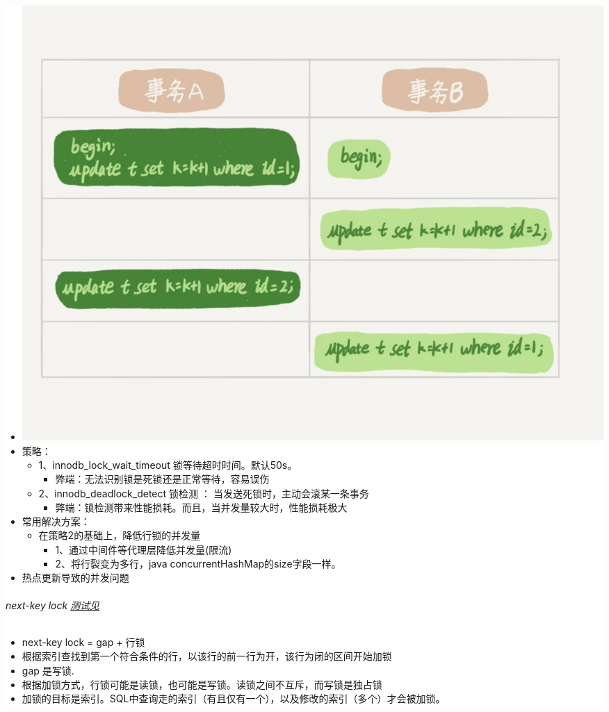 * ![](../resource/row_dead_lock.png)
* 策略：
  * 1、innodb_lock_wait_timeout 锁等待超时时间。默认50s。
    * 弊端：无法识别锁是死锁还是正常等待，容易误伤
  * 2、innodb_deadlock_detect 锁检测 ： 当发送死锁时，主动会滚某一条事务
    * 弊端：锁检测带来性能损耗。而且，当并发量较大时，性能损耗极大
* 常用解决方案：
  * 在策略2的基础上，降低行锁的并发量
    * 1、通过中间件等代理层降低并发量(限流)
    * 2、将行裂变为多行，java concurrentHashMap的size字段一样。
* 热点更新导致的并发问题

###### next-key lock [测试见](./mysql-next-key-lock.md)
* next-key lock = gap + 行锁
* 根据索引查找到第一个符合条件的行，以该行的前一行为开，该行为闭的区间开始加锁
* gap 是写锁.
* 根据加锁方式，行锁可能是读锁，也可能是写锁。读锁之间不互斥，而写锁是独占锁
* 加锁的目标是索引。SQL中查询走的索引（有且仅有一个），以及修改的索引（多个）才会被加锁。
